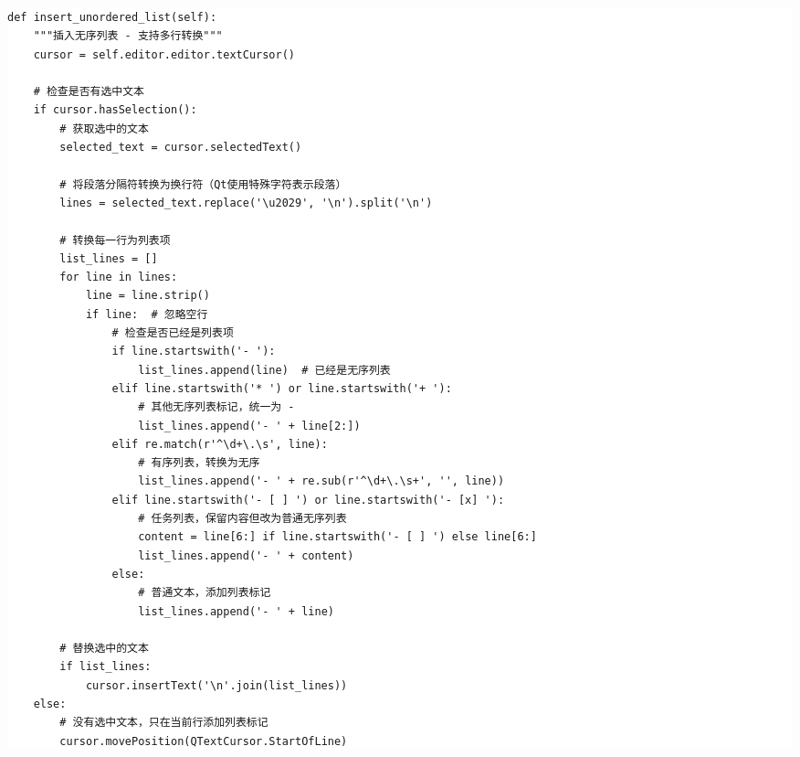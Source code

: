     def insert_unordered_list(self):
        """插入无序列表 - 支持多行转换"""
        cursor = self.editor.editor.textCursor()
        
        # 检查是否有选中文本
        if cursor.hasSelection():
            # 获取选中的文本
            selected_text = cursor.selectedText()
            
            # 将段落分隔符转换为换行符（Qt使用特殊字符表示段落）
            lines = selected_text.replace('\u2029', '\n').split('\n')
            
            # 转换每一行为列表项
            list_lines = []
            for line in lines:
                line = line.strip()
                if line:  # 忽略空行
                    # 检查是否已经是列表项
                    if line.startswith('- '):
                        list_lines.append(line)  # 已经是无序列表
                    elif line.startswith('* ') or line.startswith('+ '):
                        # 其他无序列表标记，统一为 -
                        list_lines.append('- ' + line[2:])
                    elif re.match(r'^\d+\.\s', line):
                        # 有序列表，转换为无序
                        list_lines.append('- ' + re.sub(r'^\d+\.\s+', '', line))
                    elif line.startswith('- [ ] ') or line.startswith('- [x] '):
                        # 任务列表，保留内容但改为普通无序列表
                        content = line[6:] if line.startswith('- [ ] ') else line[6:]
                        list_lines.append('- ' + content)
                    else:
                        # 普通文本，添加列表标记
                        list_lines.append('- ' + line)
            
            # 替换选中的文本
            if list_lines:
                cursor.insertText('\n'.join(list_lines))
        else:
            # 没有选中文本，只在当前行添加列表标记
            cursor.movePosition(QTextCursor.StartOfLine)
            